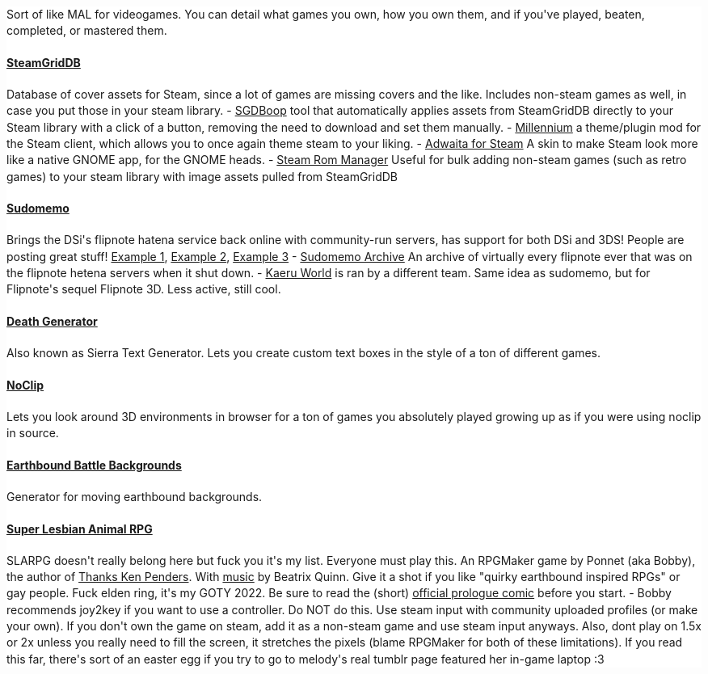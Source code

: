 Sort of like MAL for videogames. You can detail what games you own, how you own them, and if you've played, beaten, completed, or mastered them.

#### [SteamGridDB](https://www.steamgriddb.com/)
Database of cover assets for Steam, since a lot of games are missing covers and the like. Includes non-steam games as well, in case you put those in your steam library.
    - [SGDBoop](https://www.steamgriddb.com/boop) tool that automatically applies assets from SteamGridDB directly to your Steam library with a click of a button, removing the need to download and set them manually.
    - [Millennium](https://github.com/SteamClientHomebrew/Millennium) a theme/plugin mod for the Steam client, which allows you to once again theme steam to your liking.
        - [Adwaita for Steam](https://github.com/tkashkin/Adwaita-for-Steam) A skin to make Steam look more like a native GNOME app, for the GNOME heads.
    - [Steam Rom Manager](https://github.com/SteamGridDB/steam-rom-manager) Useful for bulk adding non-steam games (such as retro games) to your steam library with image assets pulled from SteamGridDB
#### [Sudomemo](https://www.sudomemo.net/)
Brings the DSi's flipnote hatena service back online with community-run servers, has support for both DSi and 3DS! People are posting great stuff! [Example 1](https://x.com/Sudomemo/status/1619133335892271105), [Example 2](https://x.com/Sudomemo/status/1614080179311366146), [Example 3](https://x.com/parrygripp/status/1591189786555224064)
    - [Sudomemo Archive](https://archive.sudomemo.net) An archive of virtually every flipnote ever that was on the flipnote hetena servers when it shut down.
    - [Kaeru World](https://gallery.kaeru.world) is ran by a different team. Same idea as sudomemo, but for Flipnote's sequel Flipnote 3D. Less active, still cool.
#### [Death Generator](http://deathgenerator.com/)
Also known as Sierra Text Generator. Lets you create custom text boxes in the style of a ton of different games.
#### [NoClip](https://noclip.website/)
Lets you look around 3D environments in browser for a ton of games you absolutely played growing up as if you were using noclip in source.
#### [Earthbound Battle Backgrounds](https://www.gjtorikian.com/Earthbound-Battle-Backgrounds-JS/) 
Generator for moving earthbound backgrounds.
#### [Super Lesbian Animal RPG](https://slarpg.com/) 
SLARPG doesn't really belong here but fuck you it's my list. Everyone must play this. An RPGMaker game by Ponnet (aka Bobby), the author of [Thanks Ken Penders](https://www.tumblr.com/thankskenpenders). With [music](https://beatrixquinn.bandcamp.com/album/super-lesbian-animal-rpg-ost) by Beatrix Quinn. Give it a shot if you like "quirky earthbound inspired RPGs" or gay people. Fuck elden ring, it's my GOTY 2022. Be sure to read the (short) [official prologue comic](https://slarpg.com/comic) before you start.
    - Bobby recommends joy2key if you want to use a controller. Do NOT do this. Use steam input with community uploaded profiles (or make your own). If you don't own the game on steam, add it as a non-steam game and use steam input anyways. Also, dont play on 1.5x or 2x unless you really need to fill the screen, it stretches the pixels (blame RPGMaker for both of these limitations). If you read this far, there's sort of an easter egg if you try to go to melody's real tumblr page featured her in-game laptop :3
